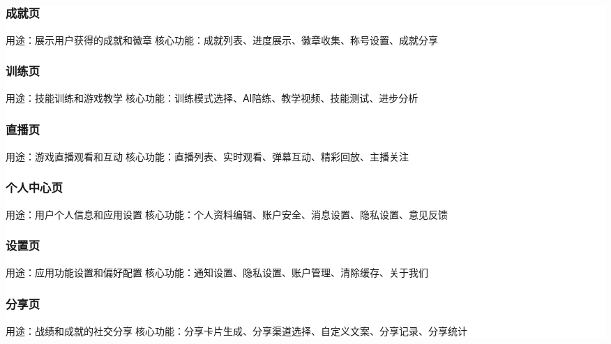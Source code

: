 ### 成就页
用途：展示用户获得的成就和徽章
核心功能：成就列表、进度展示、徽章收集、称号设置、成就分享

### 训练页
用途：技能训练和游戏教学
核心功能：训练模式选择、AI陪练、教学视频、技能测试、进步分析

### 直播页
用途：游戏直播观看和互动
核心功能：直播列表、实时观看、弹幕互动、精彩回放、主播关注

### 个人中心页
用途：用户个人信息和应用设置
核心功能：个人资料编辑、账户安全、消息设置、隐私设置、意见反馈

### 设置页
用途：应用功能设置和偏好配置
核心功能：通知设置、隐私设置、账户管理、清除缓存、关于我们

### 分享页
用途：战绩和成就的社交分享
核心功能：分享卡片生成、分享渠道选择、自定义文案、分享记录、分享统计
